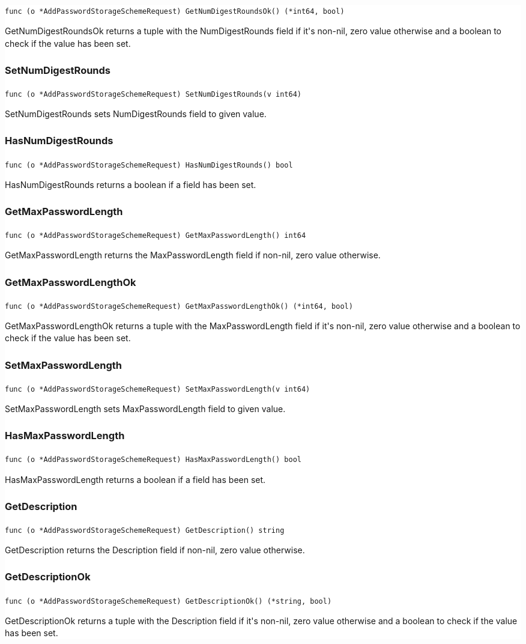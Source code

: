 `func (o *AddPasswordStorageSchemeRequest) GetNumDigestRoundsOk() (*int64, bool)`

GetNumDigestRoundsOk returns a tuple with the NumDigestRounds field if it's non-nil, zero value otherwise
and a boolean to check if the value has been set.

### SetNumDigestRounds

`func (o *AddPasswordStorageSchemeRequest) SetNumDigestRounds(v int64)`

SetNumDigestRounds sets NumDigestRounds field to given value.

### HasNumDigestRounds

`func (o *AddPasswordStorageSchemeRequest) HasNumDigestRounds() bool`

HasNumDigestRounds returns a boolean if a field has been set.

### GetMaxPasswordLength

`func (o *AddPasswordStorageSchemeRequest) GetMaxPasswordLength() int64`

GetMaxPasswordLength returns the MaxPasswordLength field if non-nil, zero value otherwise.

### GetMaxPasswordLengthOk

`func (o *AddPasswordStorageSchemeRequest) GetMaxPasswordLengthOk() (*int64, bool)`

GetMaxPasswordLengthOk returns a tuple with the MaxPasswordLength field if it's non-nil, zero value otherwise
and a boolean to check if the value has been set.

### SetMaxPasswordLength

`func (o *AddPasswordStorageSchemeRequest) SetMaxPasswordLength(v int64)`

SetMaxPasswordLength sets MaxPasswordLength field to given value.

### HasMaxPasswordLength

`func (o *AddPasswordStorageSchemeRequest) HasMaxPasswordLength() bool`

HasMaxPasswordLength returns a boolean if a field has been set.

### GetDescription

`func (o *AddPasswordStorageSchemeRequest) GetDescription() string`

GetDescription returns the Description field if non-nil, zero value otherwise.

### GetDescriptionOk

`func (o *AddPasswordStorageSchemeRequest) GetDescriptionOk() (*string, bool)`

GetDescriptionOk returns a tuple with the Description field if it's non-nil, zero value otherwise
and a boolean to check if the value has been set.
